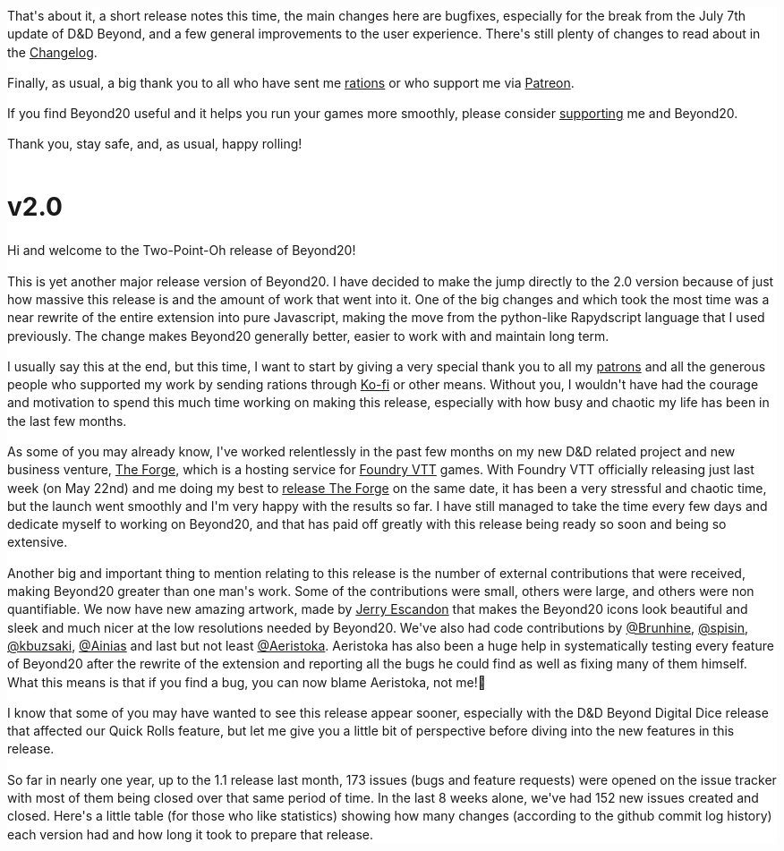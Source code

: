 That's about it, a short release notes this time, the main changes here are bugfixes, especially for the break from the July 7th update of D&D Beyond, and a few general improvements to the user experience. There's still plenty of changes to read about in the [Changelog](/Changelog#v21).

Finally, as usual, a big thank you to all who have sent me [rations](https://ko-fi.com/kakaroto) or who support me via [Patreon](https://patreon.com/kakaroto).

If you find Beyond20 useful and it helps you run your games more smoothly, please consider [supporting](/rations) me and Beyond20.

Thank you, stay safe, and, as usual, happy rolling!


v2.0
===

Hi and welcome to the Two-Point-Oh release of Beyond20!

This is yet another major release version of Beyond20. I have decided to make the jump directly to the 2.0 version because of just how massive this release is and the amount of work that went into it. One of the big changes and which took the most time was a near rewrite of the entire extension into pure Javascript, making the move from the python-like Rapydscript language that I used previously. The change makes Beyond20 generally better, easier to work with and maintain long term.

I usually say this at the end, but this time, I want to start by giving a very special thank you to all my [patrons](https://www.patreon.com/kakaroto) and all the generous people who supported my work by sending rations through [Ko-fi](https://ko-fi.com/kakaroto) or other means. Without you, I wouldn't have had the courage and motivation to spend this much time working on making this release, especially with how busy and chaotic my life has been in the last few months.

As some of you may already know, I've worked relentlessly in the past few months on my new D&D related project and new business venture, [The Forge](https://forge-vtt.com), which is a hosting service for [Foundry VTT](https://foundryvtt.com) games. With Foundry VTT officially releasing just last week (on May 22nd) and me doing my best to [release The Forge](https://www.patreon.com/posts/release-party-37398469) on the same date, it has been a very stressful and chaotic time, but the launch went smoothly and I'm very happy with the results so far. I have still managed to take the time every few days and dedicate myself to working on Beyond20, and that has paid off greatly with this release being ready so soon and being so extensive.

Another big and important thing to mention relating to this release is the number of external contributions that were received, making Beyond20 greater than one man's work. Some of the contributions were small, others were large, and others were non quantifiable. We now have new amazing artwork, made by [Jerry Escandon](https://github.com/Jerryescandon) that makes the Beyond20 icons look beautiful and sleek and much nicer at the low resolutions needed by Beyond20. We've also had code contributions by [@Brunhine](https://github.com/Brunhine), [@spisin](https://github.com/spisin), [@kbuzsaki](https://github.com/kbuzsaki), [@Ainias](https://github.com/Ainias) and last but not least [@Aeristoka](https://github.com/Aeristoka). Aeristoka has also been a huge help in systematically testing every feature of Beyond20 after the rewrite of the extension and reporting all the bugs he could find as well as fixing many of them himself. What this means is that if you find a bug, you can now blame Aeristoka, not me!🤣

I know that some of you may have wanted to see this release appear sooner, especially with the D&D Beyond Digital Dice release that affected our Quick Rolls feature, but let me give you a little bit of perspective before diving into the new features in this release.

So far in nearly one year, up to the 1.1 release last month, 173 issues (bugs and feature requests) were opened on the issue tracker with most of them being closed over that same period of time. In the last 8 weeks alone, we've had 152 new issues created and closed. Here's a little table (for those who like statistics) showing how many changes (according to the github commit log history) each version had and how long it took to prepare that release.
